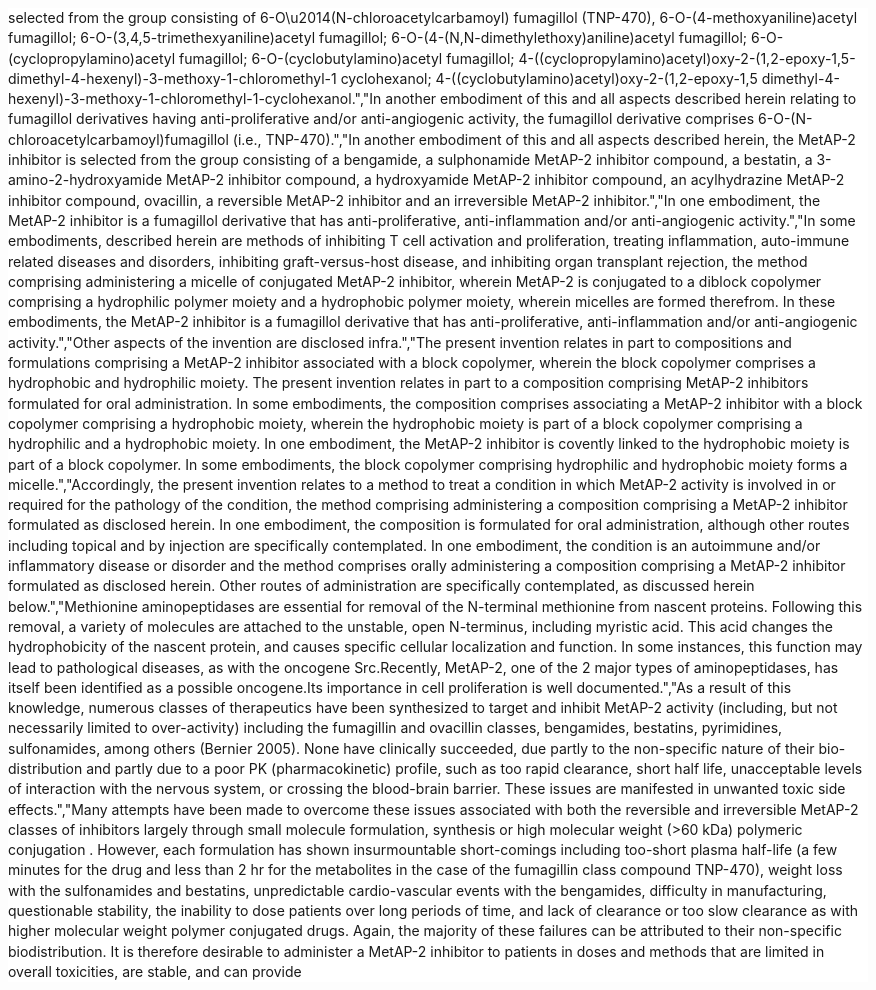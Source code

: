 selected from the group consisting of 6-O\u2014(N-chloroacetylcarbamoyl) fumagillol (TNP-470), 6-O-(4-methoxyaniline)acetyl fumagillol; 6-O-(3,4,5-trimethexyaniline)acetyl fumagillol; 6-O-(4-(N,N-dimethylethoxy)aniline)acetyl fumagillol; 6-O-(cyclopropylamino)acetyl fumagillol; 6-O-(cyclobutylamino)acetyl fumagillol; 4-((cyclopropylamino)acetyl)oxy-2-(1,2-epoxy-1,5-dimethyl-4-hexenyl)-3-methoxy-1-chloromethyl-1 cyclohexanol; 4-((cyclobutylamino)acetyl)oxy-2-(1,2-epoxy-1,5 dimethyl-4-hexenyl)-3-methoxy-1-chloromethyl-1-cyclohexanol.","In another embodiment of this and all aspects described herein relating to fumagillol derivatives having anti-proliferative and\/or anti-angiogenic activity, the fumagillol derivative comprises 6-O-(N-chloroacetylcarbamoyl)fumagillol (i.e., TNP-470).","In another embodiment of this and all aspects described herein, the MetAP-2 inhibitor is selected from the group consisting of a bengamide, a sulphonamide MetAP-2 inhibitor compound, a bestatin, a 3-amino-2-hydroxyamide MetAP-2 inhibitor compound, a hydroxyamide MetAP-2 inhibitor compound, an acylhydrazine MetAP-2 inhibitor compound, ovacillin, a reversible MetAP-2 inhibitor and an irreversible MetAP-2 inhibitor.","In one embodiment, the MetAP-2 inhibitor is a fumagillol derivative that has anti-proliferative, anti-inflammation and\/or anti-angiogenic activity.","In some embodiments, described herein are methods of inhibiting T cell activation and proliferation, treating inflammation, auto-immune related diseases and disorders, inhibiting graft-versus-host disease, and inhibiting organ transplant rejection, the method comprising administering a micelle of conjugated MetAP-2 inhibitor, wherein MetAP-2 is conjugated to a diblock copolymer comprising a hydrophilic polymer moiety and a hydrophobic polymer moiety, wherein micelles are formed therefrom. In these embodiments, the MetAP-2 inhibitor is a fumagillol derivative that has anti-proliferative, anti-inflammation and\/or anti-angiogenic activity.","Other aspects of the invention are disclosed infra.","The present invention relates in part to compositions and formulations comprising a MetAP-2 inhibitor associated with a block copolymer, wherein the block copolymer comprises a hydrophobic and hydrophilic moiety. The present invention relates in part to a composition comprising MetAP-2 inhibitors formulated for oral administration. In some embodiments, the composition comprises associating a MetAP-2 inhibitor with a block copolymer comprising a hydrophobic moiety, wherein the hydrophobic moiety is part of a block copolymer comprising a hydrophilic and a hydrophobic moiety. In one embodiment, the MetAP-2 inhibitor is covently linked to the hydrophobic moiety is part of a block copolymer. In some embodiments, the block copolymer comprising hydrophilic and hydrophobic moiety forms a micelle.","Accordingly, the present invention relates to a method to treat a condition in which MetAP-2 activity is involved in or required for the pathology of the condition, the method comprising administering a composition comprising a MetAP-2 inhibitor formulated as disclosed herein. In one embodiment, the composition is formulated for oral administration, although other routes including topical and by injection are specifically contemplated. In one embodiment, the condition is an autoimmune and\/or inflammatory disease or disorder and the method comprises orally administering a composition comprising a MetAP-2 inhibitor formulated as disclosed herein. Other routes of administration are specifically contemplated, as discussed herein below.","Methionine aminopeptidases are essential for removal of the N-terminal methionine from nascent proteins. Following this removal, a variety of molecules are attached to the unstable, open N-terminus, including myristic acid. This acid changes the hydrophobicity of the nascent protein, and causes specific cellular localization and function. In some instances, this function may lead to pathological diseases, as with the oncogene Src.Recently, MetAP-2, one of the 2 major types of aminopeptidases, has itself been identified as a possible oncogene.Its importance in cell proliferation is well documented.","As a result of this knowledge, numerous classes of therapeutics have been synthesized to target and inhibit MetAP-2 activity (including, but not necessarily limited to over-activity) including the fumagillin and ovacillin classes, bengamides, bestatins, pyrimidines, sulfonamides, among others (Bernier 2005). None have clinically succeeded, due partly to the non-specific nature of their bio-distribution and partly due to a poor PK (pharmacokinetic) profile, such as too rapid clearance, short half life, unacceptable levels of interaction with the nervous system, or crossing the blood-brain barrier. These issues are manifested in unwanted toxic side effects.","Many attempts have been made to overcome these issues associated with both the reversible and irreversible MetAP-2 classes of inhibitors largely through small molecule formulation, synthesis or high molecular weight (>60 kDa) polymeric conjugation . However, each formulation has shown insurmountable short-comings including too-short plasma half-life (a few minutes for the drug and less than 2 hr for the metabolites in the case of the fumagillin class compound TNP-470), weight loss with the sulfonamides and bestatins, unpredictable cardio-vascular events with the bengamides, difficulty in manufacturing, questionable stability, the inability to dose patients over long periods of time, and lack of clearance or too slow clearance as with higher molecular weight polymer conjugated drugs. Again, the majority of these failures can be attributed to their non-specific biodistribution. It is therefore desirable to administer a MetAP-2 inhibitor to patients in doses and methods that are limited in overall toxicities, are stable, and can provide